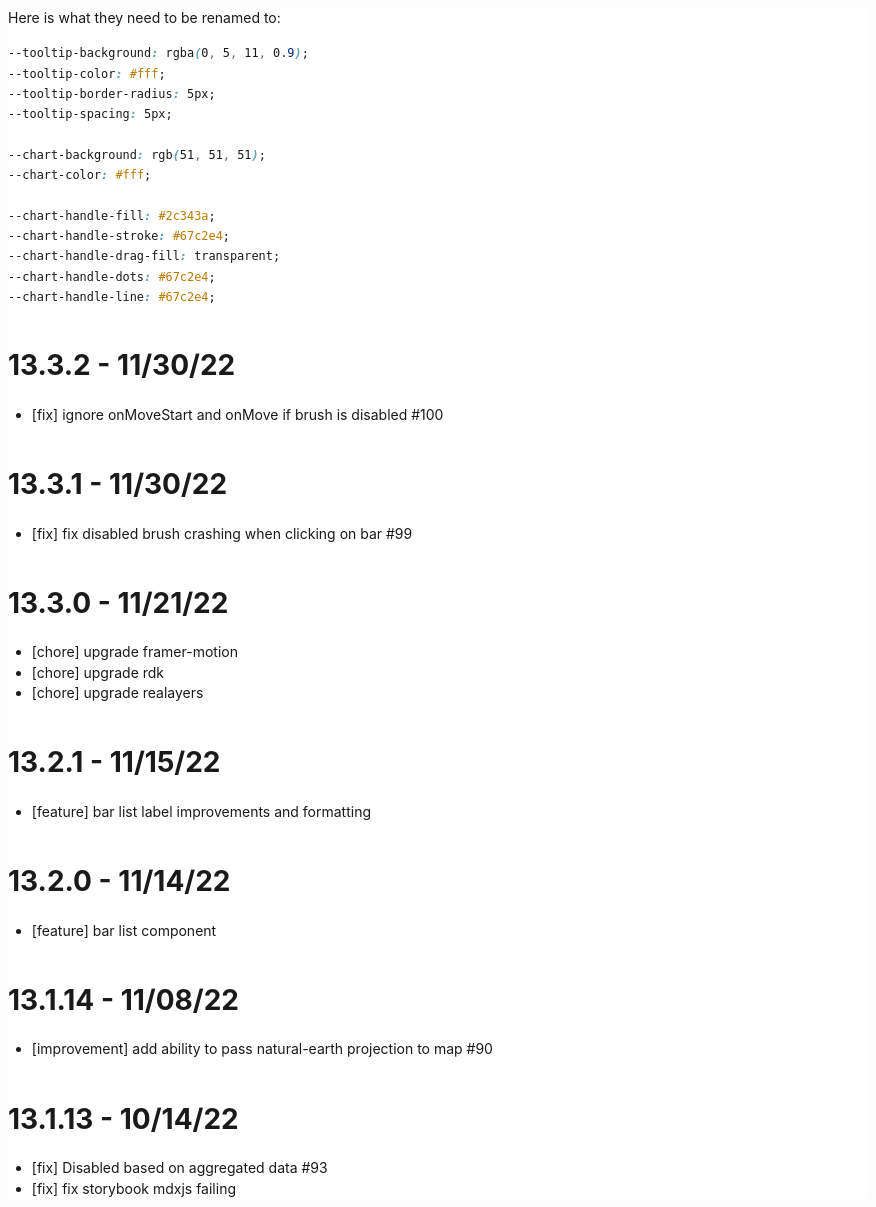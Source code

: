Here is what they need to be renamed to:

```css
--tooltip-background: rgba(0, 5, 11, 0.9);
--tooltip-color: #fff;
--tooltip-border-radius: 5px;
--tooltip-spacing: 5px;

--chart-background: rgb(51, 51, 51);
--chart-color: #fff;

--chart-handle-fill: #2c343a;
--chart-handle-stroke: #67c2e4;
--chart-handle-drag-fill: transparent;
--chart-handle-dots: #67c2e4;
--chart-handle-line: #67c2e4;
```

# 13.3.2 - 11/30/22

- [fix] ignore onMoveStart and onMove if brush is disabled #100

# 13.3.1 - 11/30/22

- [fix] fix disabled brush crashing when clicking on bar #99

# 13.3.0 - 11/21/22

- [chore] upgrade framer-motion
- [chore] upgrade rdk
- [chore] upgrade realayers

# 13.2.1 - 11/15/22

- [feature] bar list label improvements and formatting

# 13.2.0 - 11/14/22

- [feature] bar list component

# 13.1.14 - 11/08/22

- [improvement] add ability to pass natural-earth projection to map #90

# 13.1.13 - 10/14/22

- [fix] Disabled based on aggregated data #93
- [fix] fix storybook mdxjs failing
